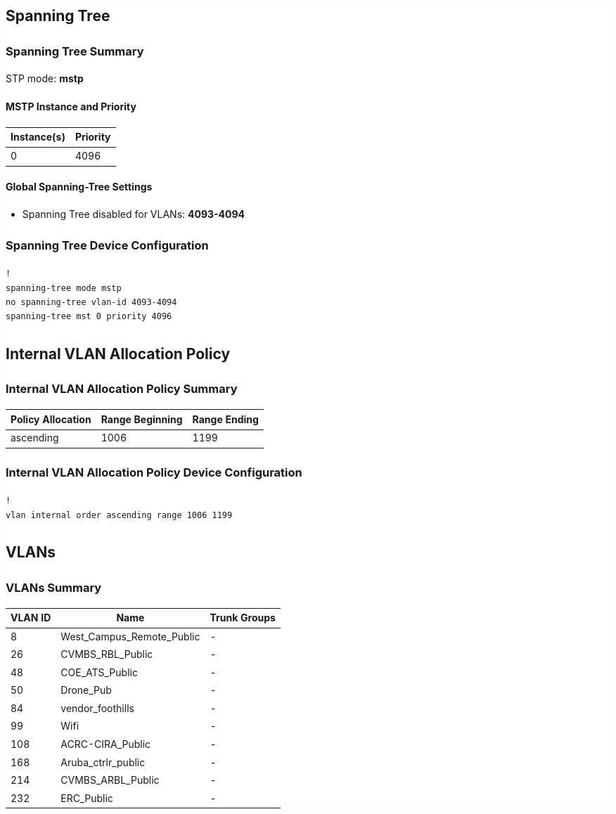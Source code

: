## Spanning Tree

### Spanning Tree Summary

STP mode: **mstp**

#### MSTP Instance and Priority

| Instance(s) | Priority |
| -------- | -------- |
| 0 | 4096 |

#### Global Spanning-Tree Settings

- Spanning Tree disabled for VLANs: **4093-4094**

### Spanning Tree Device Configuration

```eos
!
spanning-tree mode mstp
no spanning-tree vlan-id 4093-4094
spanning-tree mst 0 priority 4096
```

## Internal VLAN Allocation Policy

### Internal VLAN Allocation Policy Summary

| Policy Allocation | Range Beginning | Range Ending |
| ------------------| --------------- | ------------ |
| ascending | 1006 | 1199 |

### Internal VLAN Allocation Policy Device Configuration

```eos
!
vlan internal order ascending range 1006 1199
```

## VLANs

### VLANs Summary

| VLAN ID | Name | Trunk Groups |
| ------- | ---- | ------------ |
| 8 | West_Campus_Remote_Public | - |
| 26 | CVMBS_RBL_Public | - |
| 48 | COE_ATS_Public | - |
| 50 | Drone_Pub | - |
| 84 | vendor_foothills | - |
| 99 | Wifi | - |
| 108 | ACRC-CIRA_Public | - |
| 168 | Aruba_ctrlr_public | - |
| 214 | CVMBS_ARBL_Public | - |
| 232 | ERC_Public | - |